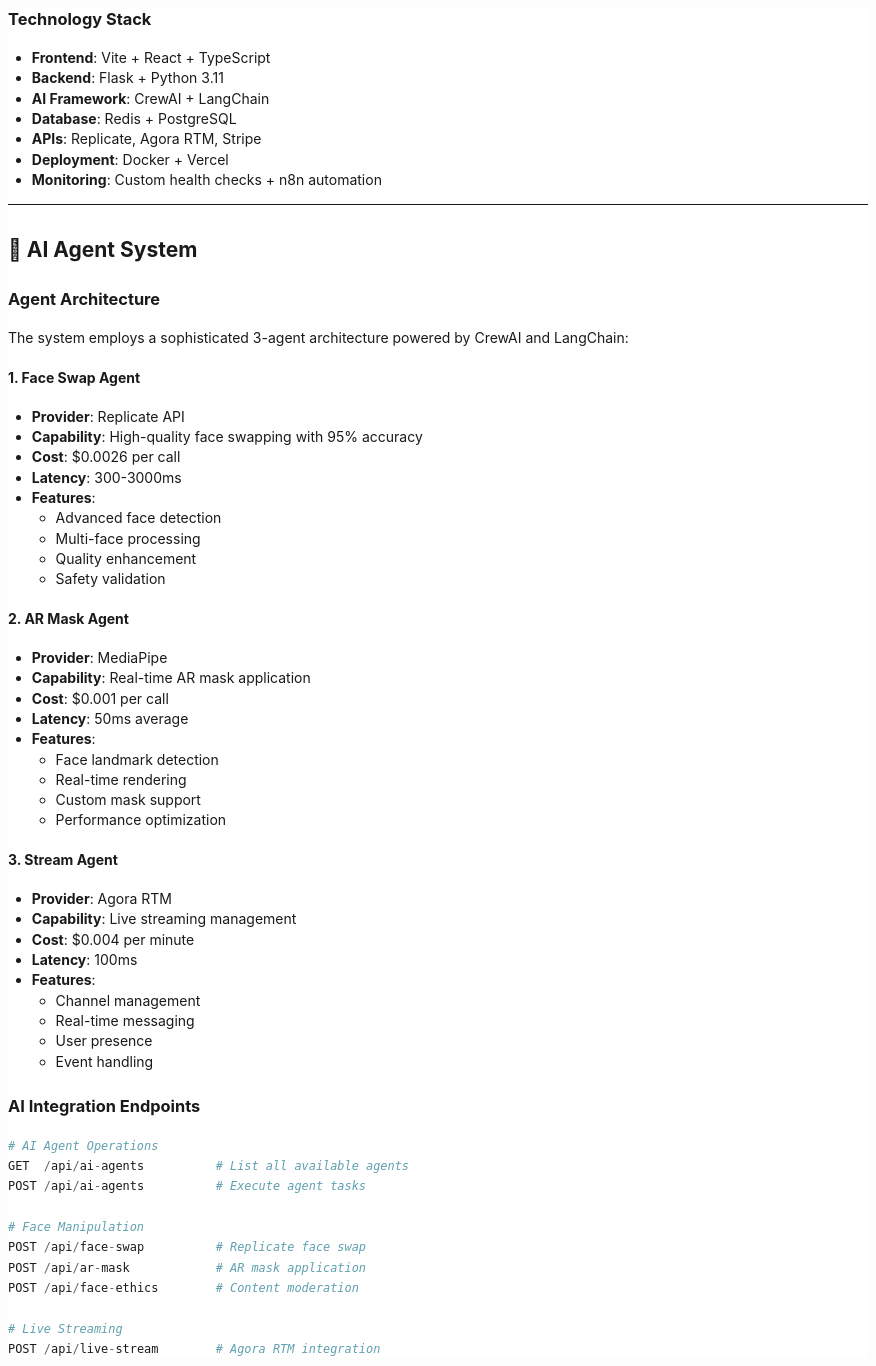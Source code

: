 ### Technology Stack
- **Frontend**: Vite + React + TypeScript
- **Backend**: Flask + Python 3.11
- **AI Framework**: CrewAI + LangChain
- **Database**: Redis + PostgreSQL
- **APIs**: Replicate, Agora RTM, Stripe
- **Deployment**: Docker + Vercel
- **Monitoring**: Custom health checks + n8n automation

---

## 🤖 AI Agent System

### Agent Architecture
The system employs a sophisticated 3-agent architecture powered by CrewAI and LangChain:

#### 1. **Face Swap Agent**
- **Provider**: Replicate API
- **Capability**: High-quality face swapping with 95% accuracy
- **Cost**: $0.0026 per call
- **Latency**: 300-3000ms
- **Features**: 
  - Advanced face detection
  - Multi-face processing
  - Quality enhancement
  - Safety validation

#### 2. **AR Mask Agent**
- **Provider**: MediaPipe
- **Capability**: Real-time AR mask application
- **Cost**: $0.001 per call
- **Latency**: 50ms average
- **Features**:
  - Face landmark detection
  - Real-time rendering
  - Custom mask support
  - Performance optimization

#### 3. **Stream Agent**
- **Provider**: Agora RTM
- **Capability**: Live streaming management
- **Cost**: $0.004 per minute
- **Latency**: 100ms
- **Features**:
  - Channel management
  - Real-time messaging
  - User presence
  - Event handling

### AI Integration Endpoints
```python
# AI Agent Operations
GET  /api/ai-agents          # List all available agents
POST /api/ai-agents          # Execute agent tasks

# Face Manipulation
POST /api/face-swap          # Replicate face swap
POST /api/ar-mask            # AR mask application
POST /api/face-ethics        # Content moderation

# Live Streaming
POST /api/live-stream        # Agora RTM integration
```